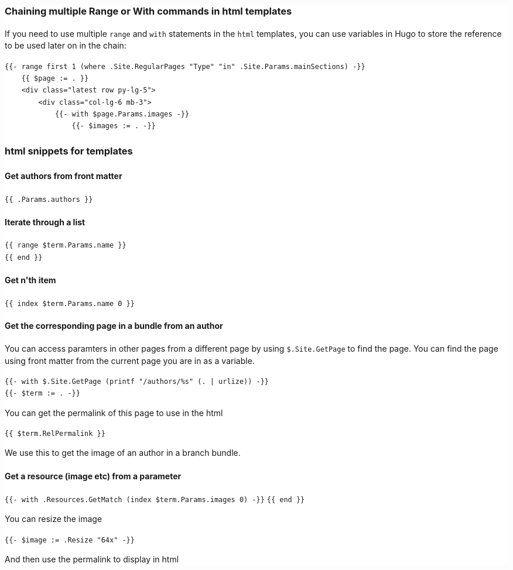 ### Chaining multiple Range or With commands in html templates

If you need to use multiple `range` and `with` statements in the `html` templates, you can use variables in Hugo to store the reference to be used later on in the chain:

```hugo
{{- range first 1 (where .Site.RegularPages "Type" "in" .Site.Params.mainSections) -}}
    {{ $page := . }}
    <div class="latest row py-lg-5">
        <div class="col-lg-6 mb-3">
            {{- with $page.Params.images -}}
                {{- $images := . -}}
```

### html snippets for templates

#### Get authors from front matter

`{{ .Params.authors }}`

#### Iterate through a list

```hugo
{{ range $term.Params.name }}
{{ end }}
```

#### Get n'th item

`{{ index $term.Params.name 0 }}`

#### Get the corresponding page in a bundle from an author

You can access paramters in other pages from a different page by using `$.Site.GetPage` to find the page. You can find the page using front matter from the current page you are in as a variable.

```hugo
{{- with $.Site.GetPage (printf "/authors/%s" (. | urlize)) -}}
{{- $term := . -}}
```

You can get the permalink of this page to use in the html

`{{ $term.RelPermalink }}`

We use this to get the image of an author in a branch bundle.

#### Get a resource (image etc) from a parameter

`{{- with .Resources.GetMatch (index $term.Params.images 0) -}}`
`{{ end }}`

You can resize the image

`{{- $image := .Resize "64x" -}}`

And then use the permalink to display in html

